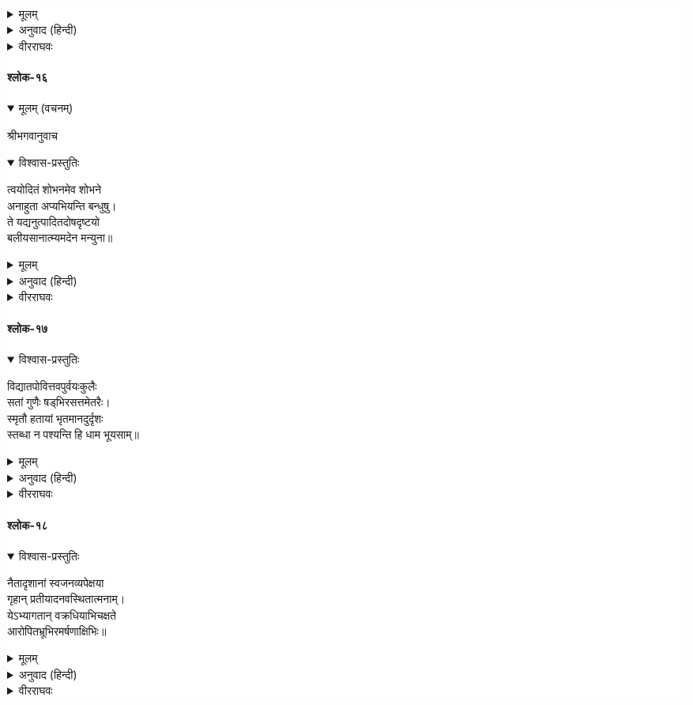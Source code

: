 <details><summary>मूलम्</summary></details>

<details><summary>अनुवाद (हिन्दी)</summary></details>

<details><summary>वीरराघवः</summary></details>

#### श्लोक-१६


<details open><summary>मूलम् (वचनम्)</summary>

श्रीभगवानुवाच
</details>

<details open><summary>विश्वास-प्रस्तुतिः</summary>

त्वयोदितं शोभनमेव शोभने  
अनाहुता अप्यभियन्ति बन्धुषु।  
ते यद्यनुत्पादितदोषदृष्टयो  
बलीयसानात्म्यमदेन मन्युना॥
</details>

<details><summary>मूलम्</summary></details>

<details><summary>अनुवाद (हिन्दी)</summary></details>

<details><summary>वीरराघवः</summary></details>

#### श्लोक-१७


<details open><summary>विश्वास-प्रस्तुतिः</summary>

विद्यातपोवित्तवपुर्वयःकुलैः  
सतां गुणैः षड‍‍्भिरसत्तमेतरैः।  
स्मृतौ हतायां भृतमानदुर्दृशः  
स्तब्धा न पश्यन्ति हि धाम भूयसाम्॥
</details>

<details><summary>मूलम्</summary></details>

<details><summary>अनुवाद (हिन्दी)</summary></details>

<details><summary>वीरराघवः</summary></details>

#### श्लोक-१८


<details open><summary>विश्वास-प्रस्तुतिः</summary>

नैतादृशानां स्वजनव्यपेक्षया  
गृहान् प्रतीयादनवस्थितात्मनाम्।  
येऽभ्यागतान् वक्रधियाभिचक्षते  
आरोपितभ्रूभिरमर्षणाक्षिभिः॥
</details>

<details><summary>मूलम्</summary></details>

<details><summary>अनुवाद (हिन्दी)</summary></details>

<details><summary>वीरराघवः</summary></details>
